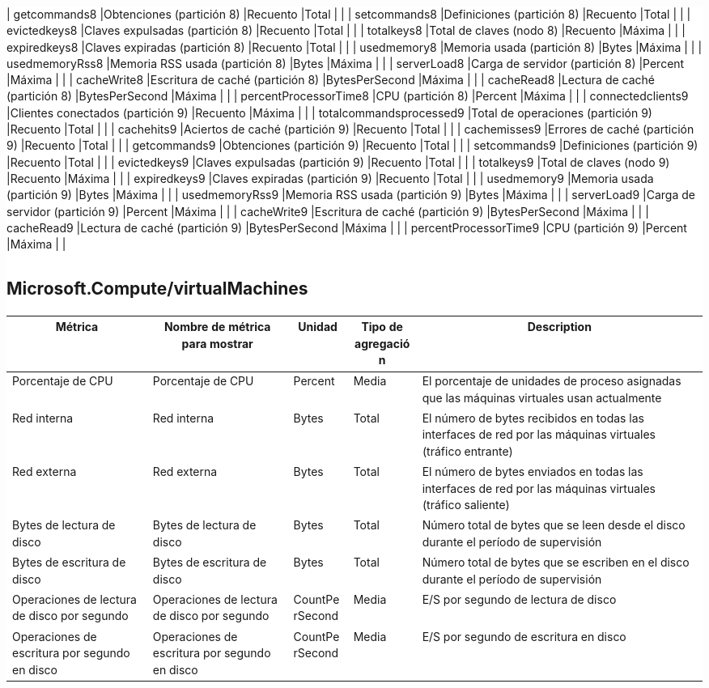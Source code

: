 | getcommands8 |Obtenciones (partición 8) |Recuento |Total | |
| setcommands8 |Definiciones (partición 8) |Recuento |Total | |
| evictedkeys8 |Claves expulsadas (partición 8) |Recuento |Total | |
| totalkeys8 |Total de claves (nodo 8) |Recuento |Máxima | |
| expiredkeys8 |Claves expiradas (partición 8) |Recuento |Total | |
| usedmemory8 |Memoria usada (partición 8) |Bytes |Máxima | |
| usedmemoryRss8 |Memoria RSS usada (partición 8) |Bytes |Máxima | |
| serverLoad8 |Carga de servidor (partición 8) |Percent |Máxima | |
| cacheWrite8 |Escritura de caché (partición 8) |BytesPerSecond |Máxima | |
| cacheRead8 |Lectura de caché (partición 8) |BytesPerSecond |Máxima | |
| percentProcessorTime8 |CPU (partición 8) |Percent |Máxima | |
| connectedclients9 |Clientes conectados (partición 9) |Recuento |Máxima | |
| totalcommandsprocessed9 |Total de operaciones (partición 9) |Recuento |Total | |
| cachehits9 |Aciertos de caché (partición 9) |Recuento |Total | |
| cachemisses9 |Errores de caché (partición 9) |Recuento |Total | |
| getcommands9 |Obtenciones (partición 9) |Recuento |Total | |
| setcommands9 |Definiciones (partición 9) |Recuento |Total | |
| evictedkeys9 |Claves expulsadas (partición 9) |Recuento |Total | |
| totalkeys9 |Total de claves (nodo 9) |Recuento |Máxima | |
| expiredkeys9 |Claves expiradas (partición 9) |Recuento |Total | |
| usedmemory9 |Memoria usada (partición 9) |Bytes |Máxima | |
| usedmemoryRss9 |Memoria RSS usada (partición 9) |Bytes |Máxima | |
| serverLoad9 |Carga de servidor (partición 9) |Percent |Máxima | |
| cacheWrite9 |Escritura de caché (partición 9) |BytesPerSecond |Máxima | |
| cacheRead9 |Lectura de caché (partición 9) |BytesPerSecond |Máxima | |
| percentProcessorTime9 |CPU (partición 9) |Percent |Máxima | |

## Microsoft.Compute/virtualMachines
| Métrica | Nombre de métrica para mostrar | Unidad | Tipo de agregación | Description |
| --- | --- | --- | --- | --- |
| Porcentaje de CPU |Porcentaje de CPU |Percent |Media |El porcentaje de unidades de proceso asignadas que las máquinas virtuales usan actualmente |
| Red interna |Red interna |Bytes |Total |El número de bytes recibidos en todas las interfaces de red por las máquinas virtuales (tráfico entrante) |
| Red externa |Red externa |Bytes |Total |El número de bytes enviados en todas las interfaces de red por las máquinas virtuales (tráfico saliente) |
| Bytes de lectura de disco |Bytes de lectura de disco |Bytes |Total |Número total de bytes que se leen desde el disco durante el período de supervisión |
| Bytes de escritura de disco |Bytes de escritura de disco |Bytes |Total |Número total de bytes que se escriben en el disco durante el período de supervisión |
| Operaciones de lectura de disco por segundo |Operaciones de lectura de disco por segundo |CountPerSecond |Media |E/S por segundo de lectura de disco |
| Operaciones de escritura por segundo en disco |Operaciones de escritura por segundo en disco |CountPerSecond |Media |E/S por segundo de escritura en disco |
